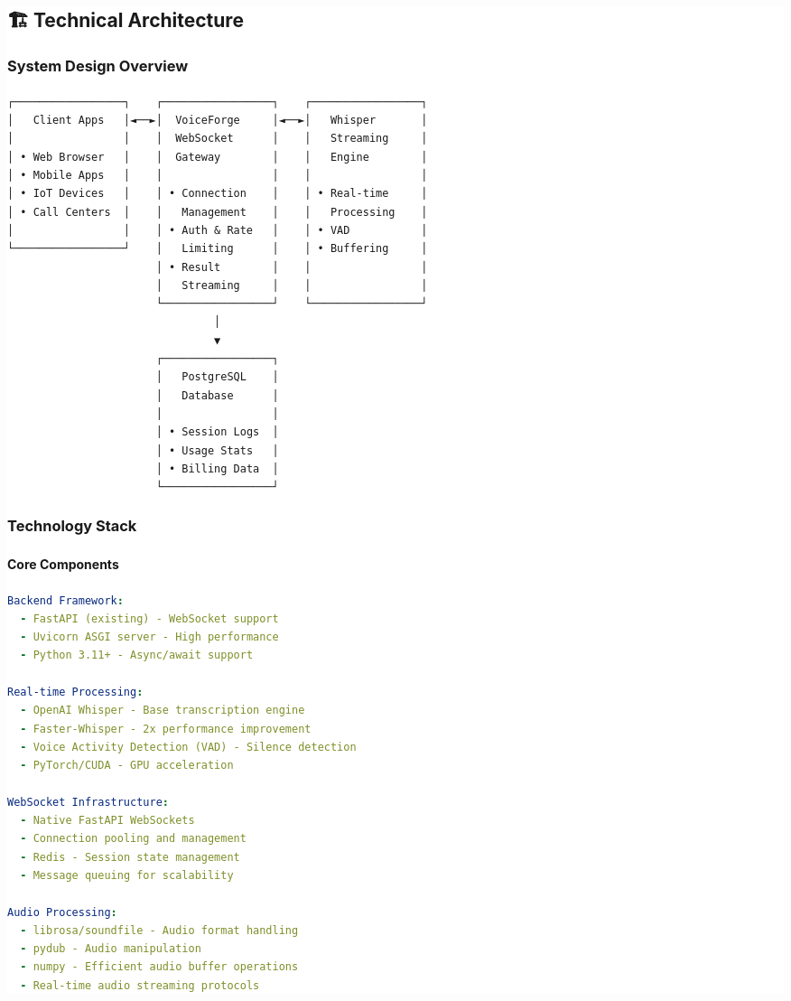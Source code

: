 ## 🏗️ Technical Architecture

### System Design Overview
```
┌─────────────────┐    ┌─────────────────┐    ┌─────────────────┐
│   Client Apps   │◄──►│  VoiceForge     │◄──►│   Whisper       │
│                 │    │  WebSocket      │    │   Streaming     │
│ • Web Browser   │    │  Gateway        │    │   Engine        │
│ • Mobile Apps   │    │                 │    │                 │
│ • IoT Devices   │    │ • Connection    │    │ • Real-time     │
│ • Call Centers  │    │   Management    │    │   Processing    │
│                 │    │ • Auth & Rate   │    │ • VAD           │
└─────────────────┘    │   Limiting      │    │ • Buffering     │
                       │ • Result        │    │                 │
                       │   Streaming     │    │                 │
                       └─────────────────┘    └─────────────────┘
                                │
                                ▼
                       ┌─────────────────┐
                       │   PostgreSQL    │
                       │   Database      │
                       │                 │
                       │ • Session Logs  │
                       │ • Usage Stats   │
                       │ • Billing Data  │
                       └─────────────────┘
```

### Technology Stack

#### Core Components
```yaml
Backend Framework:
  - FastAPI (existing) - WebSocket support
  - Uvicorn ASGI server - High performance
  - Python 3.11+ - Async/await support

Real-time Processing:
  - OpenAI Whisper - Base transcription engine
  - Faster-Whisper - 2x performance improvement
  - Voice Activity Detection (VAD) - Silence detection
  - PyTorch/CUDA - GPU acceleration

WebSocket Infrastructure:
  - Native FastAPI WebSockets
  - Connection pooling and management
  - Redis - Session state management
  - Message queuing for scalability

Audio Processing:
  - librosa/soundfile - Audio format handling
  - pydub - Audio manipulation
  - numpy - Efficient audio buffer operations
  - Real-time audio streaming protocols
```
